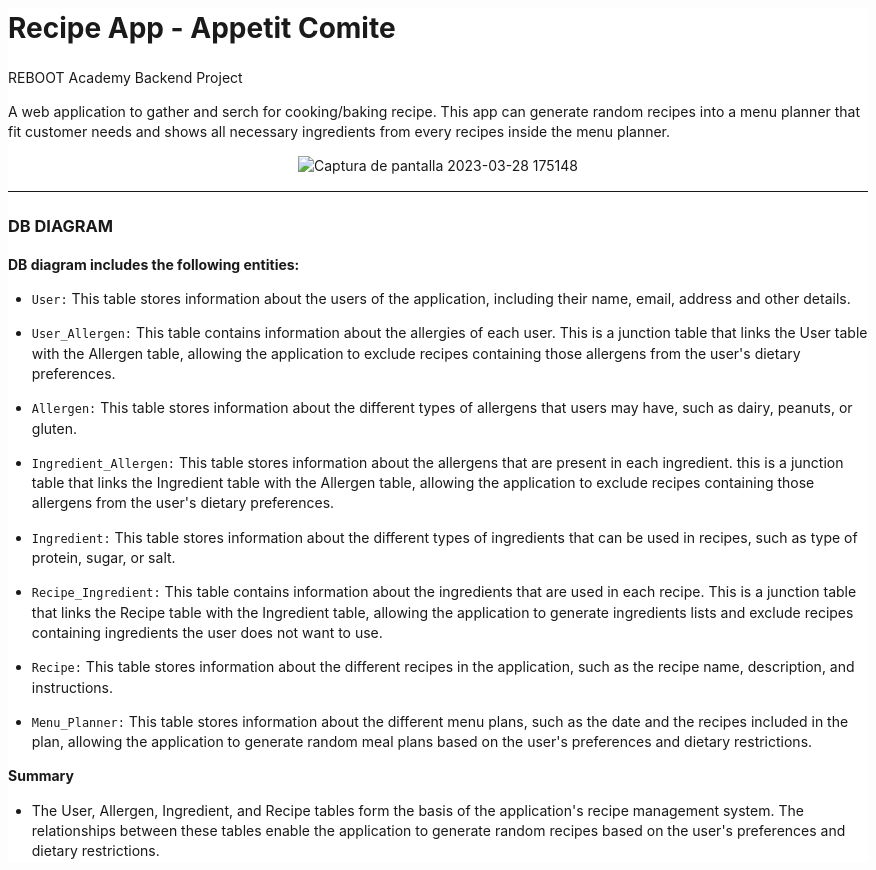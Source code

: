 # Recipe App - Appetit Comite
REBOOT Academy Backend Project

A web application to gather and serch for cooking/baking recipe. This app can generate random recipes into a menu planner that fit customer needs and shows all necessary ingredients from every recipes inside the menu planner. 

<p align="center">
<img width="461" alt="Captura de pantalla 2023-03-28 175148" src="https://user-images.githubusercontent.com/121776133/228312536-4a548c28-a8f1-4e95-bed3-f6310ba235f4.png">

-----------------------------------

### DB DIAGRAM
**DB diagram includes the following entities:**

- `User:` 
This table stores information about the users of the application, including their name, email, address and other details.

- `User_Allergen:`
This table contains information about the allergies of each user. This is a junction table that links the User table with the Allergen table, allowing the application to exclude recipes containing those allergens from the user's dietary preferences. 

- `Allergen:`
This table stores information about the different types of allergens that users may have, such as dairy, peanuts, or gluten.

- `Ingredient_Allergen:`
This table stores information about the allergens that are present in each ingredient. this is a junction table that links the Ingredient table with the Allergen table, allowing the application to exclude recipes containing those allergens from the user's dietary preferences. 

- `Ingredient:`
This table stores information about the different types of ingredients that can be used in recipes, such as type of protein, sugar, or salt.

- `Recipe_Ingredient:`
This table contains information about the ingredients that are used in each recipe. This is a junction table that links the Recipe table with the Ingredient table,  allowing the application to generate ingredients lists and exclude recipes containing ingredients the user does not want to use. 

- `Recipe:`
This table stores information about the different recipes in the application, such as the recipe name, description, and instructions.

- `Menu_Planner:`
This table stores information about the different menu plans, such as the date and the recipes included in the plan, allowing the application to generate random meal plans based on the user's preferences and dietary restrictions.

**Summary**
- The User, Allergen, Ingredient, and Recipe tables form the basis of the application's recipe management system. The relationships between these tables enable the application to generate random recipes based on the user's preferences and dietary restrictions. 
